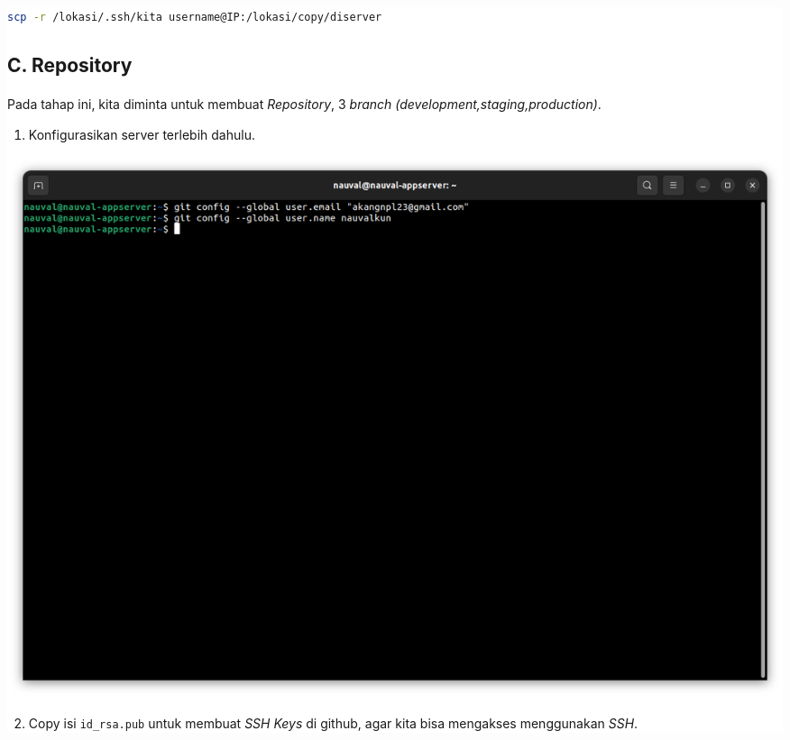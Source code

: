 ```bash
scp -r /lokasi/.ssh/kita username@IP:/lokasi/copy/diserver
```

## C. Repository

Pada tahap ini, kita diminta untuk membuat *Repository*, 3 *branch (development,staging,production)*.

1. Konfigurasikan server terlebih dahulu.

<img src="Dokumentasi/Dokumentasi-Repository/1.png">

2. Copy isi ```id_rsa.pub``` untuk membuat *SSH Keys* di github, agar kita bisa mengakses menggunakan *SSH*.
